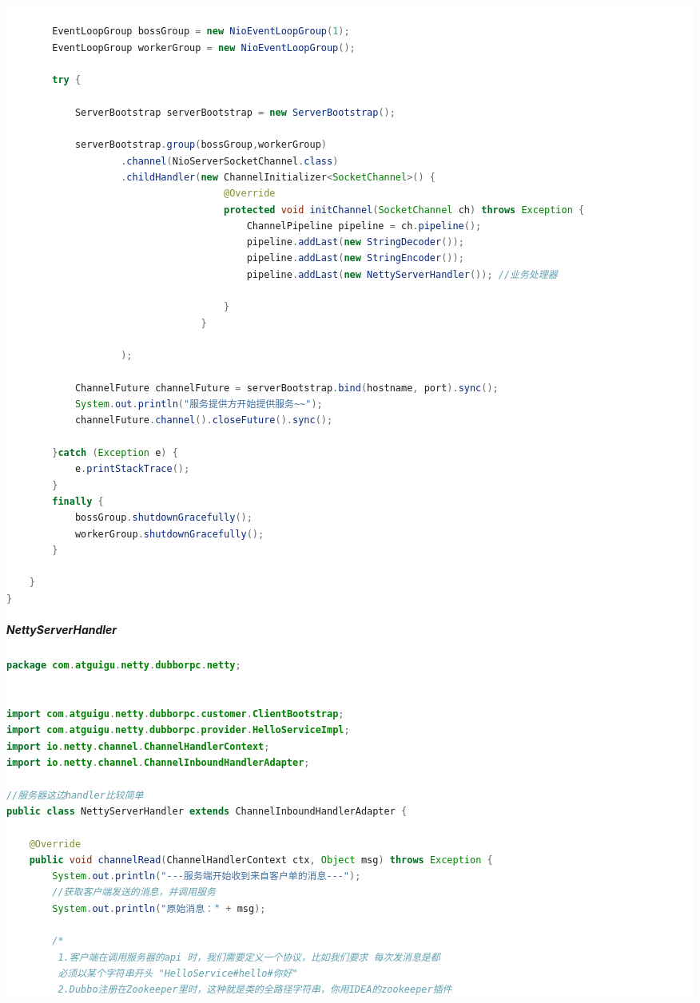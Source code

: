 ```java

        EventLoopGroup bossGroup = new NioEventLoopGroup(1);
        EventLoopGroup workerGroup = new NioEventLoopGroup();

        try {

            ServerBootstrap serverBootstrap = new ServerBootstrap();

            serverBootstrap.group(bossGroup,workerGroup)
                    .channel(NioServerSocketChannel.class)
                    .childHandler(new ChannelInitializer<SocketChannel>() {
                                      @Override
                                      protected void initChannel(SocketChannel ch) throws Exception {
                                          ChannelPipeline pipeline = ch.pipeline();
                                          pipeline.addLast(new StringDecoder());
                                          pipeline.addLast(new StringEncoder());
                                          pipeline.addLast(new NettyServerHandler()); //业务处理器

                                      }
                                  }

                    );

            ChannelFuture channelFuture = serverBootstrap.bind(hostname, port).sync();
            System.out.println("服务提供方开始提供服务~~");
            channelFuture.channel().closeFuture().sync();

        }catch (Exception e) {
            e.printStackTrace();
        }
        finally {
            bossGroup.shutdownGracefully();
            workerGroup.shutdownGracefully();
        }

    }
}
```

##### NettyServerHandler

```java
package com.atguigu.netty.dubborpc.netty;


import com.atguigu.netty.dubborpc.customer.ClientBootstrap;
import com.atguigu.netty.dubborpc.provider.HelloServiceImpl;
import io.netty.channel.ChannelHandlerContext;
import io.netty.channel.ChannelInboundHandlerAdapter;

//服务器这边handler比较简单
public class NettyServerHandler extends ChannelInboundHandlerAdapter {

    @Override
    public void channelRead(ChannelHandlerContext ctx, Object msg) throws Exception {
        System.out.println("---服务端开始收到来自客户单的消息---");
        //获取客户端发送的消息，并调用服务
        System.out.println("原始消息：" + msg);

        /*
         1.客户端在调用服务器的api 时，我们需要定义一个协议，比如我们要求 每次发消息是都
         必须以某个字符串开头 "HelloService#hello#你好"
         2.Dubbo注册在Zookeeper里时，这种就是类的全路径字符串，你用IDEA的zookeeper插件
```